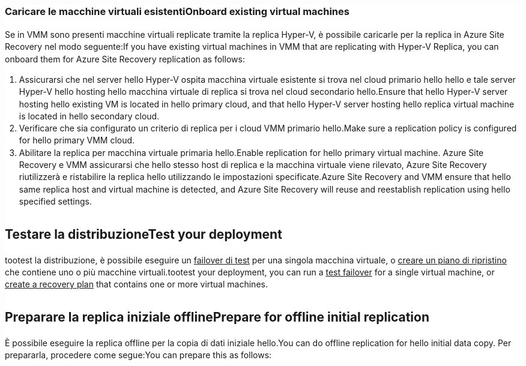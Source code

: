 ### <a name="onboard-existing-virtual-machines"></a><span data-ttu-id="78b5a-318">Caricare le macchine virtuali esistenti</span><span class="sxs-lookup"><span data-stu-id="78b5a-318">Onboard existing virtual machines</span></span>
<span data-ttu-id="78b5a-319">Se in VMM sono presenti macchine virtuali replicate tramite la replica Hyper-V, è possibile caricarle per la replica in Azure Site Recovery nel modo seguente:</span><span class="sxs-lookup"><span data-stu-id="78b5a-319">If you have existing virtual machines in VMM that are replicating with Hyper-V Replica, you can onboard them for Azure Site Recovery replication as follows:</span></span>

1. <span data-ttu-id="78b5a-320">Assicurarsi che nel server hello Hyper-V ospita macchina virtuale esistente si trova nel cloud primario hello hello e tale server Hyper-V hello hosting hello macchina virtuale di replica si trova nel cloud secondario hello.</span><span class="sxs-lookup"><span data-stu-id="78b5a-320">Ensure that hello Hyper-V server hosting hello existing VM is located in hello primary cloud, and that hello Hyper-V server hosting hello replica virtual machine is located in hello secondary cloud.</span></span>
2. <span data-ttu-id="78b5a-321">Verificare che sia configurato un criterio di replica per i cloud VMM primario hello.</span><span class="sxs-lookup"><span data-stu-id="78b5a-321">Make sure a replication policy is configured for hello primary VMM cloud.</span></span>
3. <span data-ttu-id="78b5a-322">Abilitare la replica per macchina virtuale primaria hello.</span><span class="sxs-lookup"><span data-stu-id="78b5a-322">Enable replication for hello primary virtual machine.</span></span> <span data-ttu-id="78b5a-323">Azure Site Recovery e VMM assicurarsi che hello stesso host di replica e la macchina virtuale viene rilevato, Azure Site Recovery riutilizzerà e ristabilire la replica hello utilizzando le impostazioni specificate.</span><span class="sxs-lookup"><span data-stu-id="78b5a-323">Azure Site Recovery and VMM ensure that hello same replica host and virtual machine is detected, and Azure Site Recovery will reuse and reestablish replication using hello specified settings.</span></span>

## <a name="test-your-deployment"></a><span data-ttu-id="78b5a-324">Testare la distribuzione</span><span class="sxs-lookup"><span data-stu-id="78b5a-324">Test your deployment</span></span>

<span data-ttu-id="78b5a-325">tootest la distribuzione, è possibile eseguire un [failover di test](site-recovery-test-failover-vmm-to-vmm.md) per una singola macchina virtuale, o [creare un piano di ripristino](site-recovery-create-recovery-plans.md) che contiene uno o più macchine virtuali.</span><span class="sxs-lookup"><span data-stu-id="78b5a-325">tootest your deployment, you can run a [test failover](site-recovery-test-failover-vmm-to-vmm.md) for a single virtual machine, or [create a recovery plan](site-recovery-create-recovery-plans.md) that contains one or more virtual machines.</span></span>



## <a name="prepare-for-offline-initial-replication"></a><span data-ttu-id="78b5a-326">Preparare la replica iniziale offline</span><span class="sxs-lookup"><span data-stu-id="78b5a-326">Prepare for offline initial replication</span></span>

<span data-ttu-id="78b5a-327">È possibile eseguire la replica offline per la copia di dati iniziale hello.</span><span class="sxs-lookup"><span data-stu-id="78b5a-327">You can do offline replication for hello initial data copy.</span></span> <span data-ttu-id="78b5a-328">Per prepararla, procedere come segue:</span><span class="sxs-lookup"><span data-stu-id="78b5a-328">You can prepare this as follows:</span></span>
